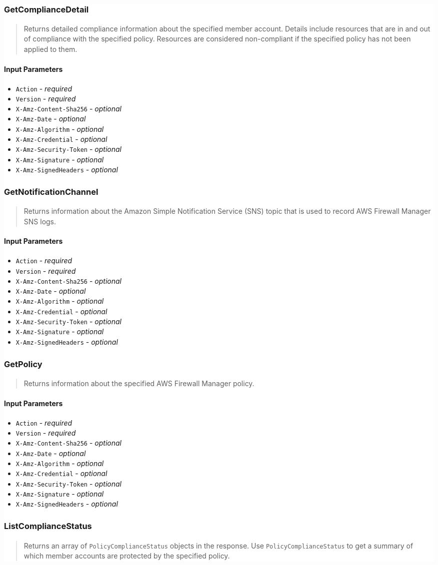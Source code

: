 ### GetComplianceDetail
> Returns detailed compliance information about the specified member account. Details include resources that are in and out of compliance with the specified policy. Resources are considered non-compliant if the specified policy has not been applied to them.<br/>

#### Input Parameters
* `Action` - _required_
* `Version` - _required_
* `X-Amz-Content-Sha256` - _optional_
* `X-Amz-Date` - _optional_
* `X-Amz-Algorithm` - _optional_
* `X-Amz-Credential` - _optional_
* `X-Amz-Security-Token` - _optional_
* `X-Amz-Signature` - _optional_
* `X-Amz-SignedHeaders` - _optional_

### GetNotificationChannel
> Returns information about the Amazon Simple Notification Service (SNS) topic that is used to record AWS Firewall Manager SNS logs.<br/>

#### Input Parameters
* `Action` - _required_
* `Version` - _required_
* `X-Amz-Content-Sha256` - _optional_
* `X-Amz-Date` - _optional_
* `X-Amz-Algorithm` - _optional_
* `X-Amz-Credential` - _optional_
* `X-Amz-Security-Token` - _optional_
* `X-Amz-Signature` - _optional_
* `X-Amz-SignedHeaders` - _optional_

### GetPolicy
> Returns information about the specified AWS Firewall Manager policy.<br/>

#### Input Parameters
* `Action` - _required_
* `Version` - _required_
* `X-Amz-Content-Sha256` - _optional_
* `X-Amz-Date` - _optional_
* `X-Amz-Algorithm` - _optional_
* `X-Amz-Credential` - _optional_
* `X-Amz-Security-Token` - _optional_
* `X-Amz-Signature` - _optional_
* `X-Amz-SignedHeaders` - _optional_

### ListComplianceStatus
> Returns an array of <code>PolicyComplianceStatus</code> objects in the response. Use <code>PolicyComplianceStatus</code> to get a summary of which member accounts are protected by the specified policy.<br/>
